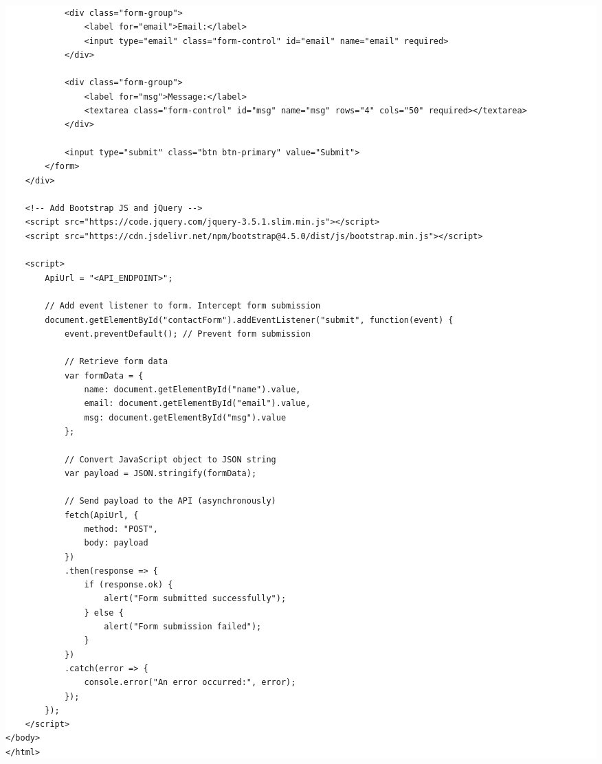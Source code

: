 	            <div class="form-group">
	                <label for="email">Email:</label>
	                <input type="email" class="form-control" id="email" name="email" required>
	            </div>
	
	            <div class="form-group">
	                <label for="msg">Message:</label>
	                <textarea class="form-control" id="msg" name="msg" rows="4" cols="50" required></textarea>
	            </div>
	
	            <input type="submit" class="btn btn-primary" value="Submit">
	        </form>
	    </div>
	
	    <!-- Add Bootstrap JS and jQuery -->
	    <script src="https://code.jquery.com/jquery-3.5.1.slim.min.js"></script>
	    <script src="https://cdn.jsdelivr.net/npm/bootstrap@4.5.0/dist/js/bootstrap.min.js"></script>
	
	    <script>
	        ApiUrl = "<API_ENDPOINT>";
	
	        // Add event listener to form. Intercept form submission
	        document.getElementById("contactForm").addEventListener("submit", function(event) {
	            event.preventDefault(); // Prevent form submission
	
	            // Retrieve form data
	            var formData = {
	                name: document.getElementById("name").value,
	                email: document.getElementById("email").value,
	                msg: document.getElementById("msg").value
	            };
	
	            // Convert JavaScript object to JSON string
	            var payload = JSON.stringify(formData);
	
	            // Send payload to the API (asynchronously)
	            fetch(ApiUrl, {
	                method: "POST",
	                body: payload
	            })
	            .then(response => {
	                if (response.ok) {
	                    alert("Form submitted successfully");
	                } else {
	                    alert("Form submission failed");
	                }
	            })
	            .catch(error => {
	                console.error("An error occurred:", error);
	            });
	        });
	    </script>
	</body>
	</html>
